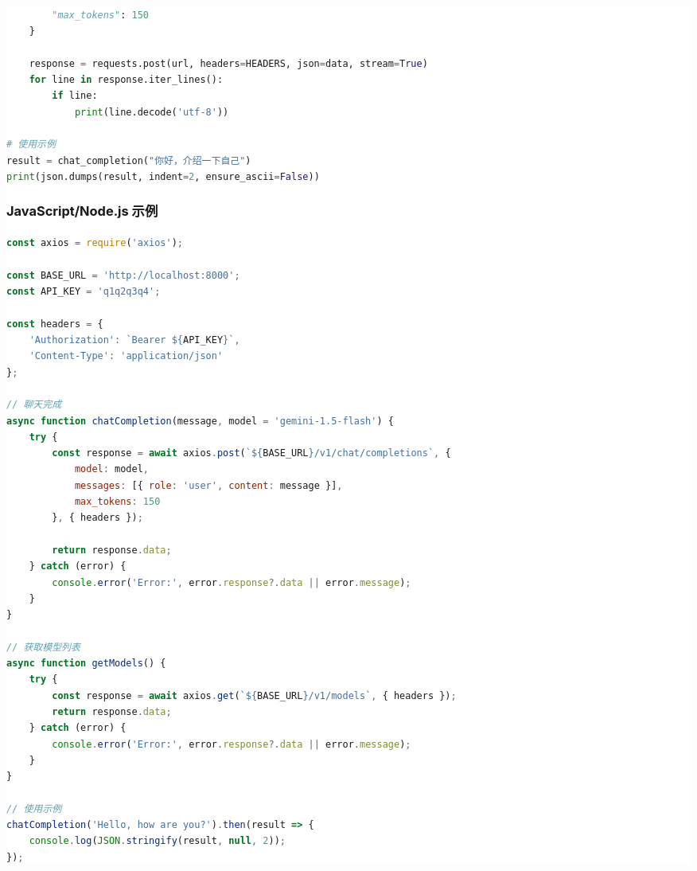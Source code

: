 ```python
        "max_tokens": 150
    }

    response = requests.post(url, headers=HEADERS, json=data, stream=True)
    for line in response.iter_lines():
        if line:
            print(line.decode('utf-8'))

# 使用示例
result = chat_completion("你好，介绍一下自己")
print(json.dumps(result, indent=2, ensure_ascii=False))
```

### JavaScript/Node.js 示例

```javascript
const axios = require('axios');

const BASE_URL = 'http://localhost:8000';
const API_KEY = 'q1q2q3q4';

const headers = {
    'Authorization': `Bearer ${API_KEY}`,
    'Content-Type': 'application/json'
};

// 聊天完成
async function chatCompletion(message, model = 'gemini-1.5-flash') {
    try {
        const response = await axios.post(`${BASE_URL}/v1/chat/completions`, {
            model: model,
            messages: [{ role: 'user', content: message }],
            max_tokens: 150
        }, { headers });

        return response.data;
    } catch (error) {
        console.error('Error:', error.response?.data || error.message);
    }
}

// 获取模型列表
async function getModels() {
    try {
        const response = await axios.get(`${BASE_URL}/v1/models`, { headers });
        return response.data;
    } catch (error) {
        console.error('Error:', error.response?.data || error.message);
    }
}

// 使用示例
chatCompletion('Hello, how are you?').then(result => {
    console.log(JSON.stringify(result, null, 2));
});
```
